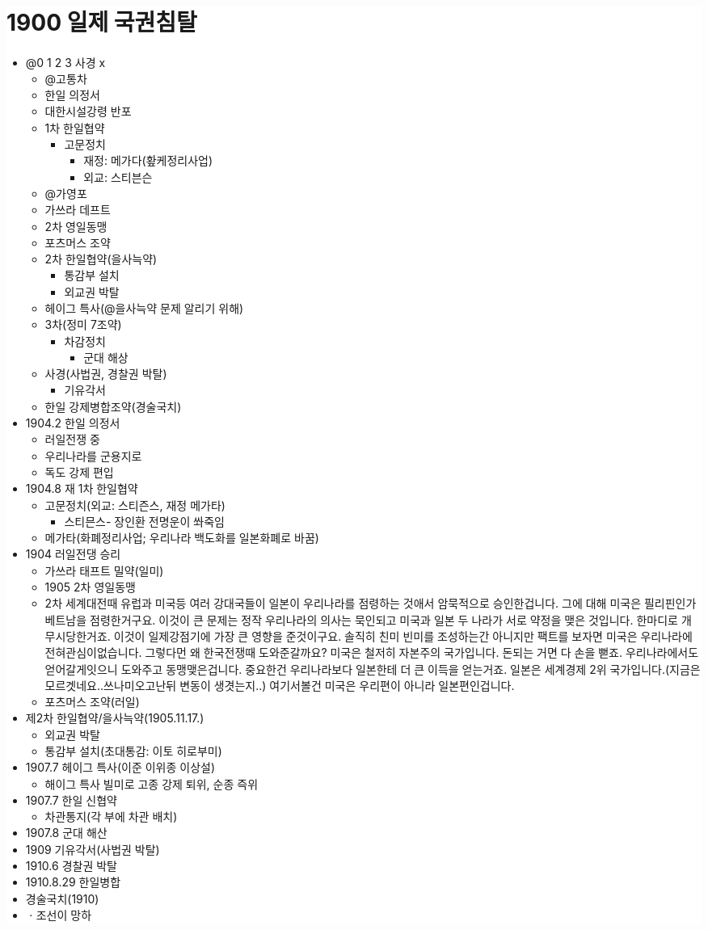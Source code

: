 

# 1900 일제 국권침탈
* @0 1 2 3 사경 x
  * @고통차
  * 한일 의정서
  * 대한시설강령 반포
  * 1차 한일협약
    * 고문정치
      * 재정: 메가다(홮케정리사업)
      * 외교: 스티븐슨
  * @가영포
  * 가쓰라 데프트
  * 2차 영일동맹
  * 포츠머스 조약
  * 2차 한일협약(을사늑약)
    * 통감부 설치
    * 외교권 박탈
  * 헤이그 특사(@을사늑약 문제 알리기 위해)
  * 3차(정미 7조약)
    * 차감정치
       * 군대 해상
  * 사경(사법권, 경찰권 박탈)
    * 기유각서
  * 한일 강제병합조약(경술국치)
* 1904.2 한일 의정서
  * 러일전쟁 중
  * 우리나라를 군용지로
  * 독도 강제 편입
* 1904.8 재 1차 한일협약
  * 고문정치(외교: 스티즌스, 재정 메가타)
    * 스티믄스- 장인환 전명운이 쏴죽임
  * 메가타(화폐정리사업; 우리나라 백도화를 일본화폐로 바꿈)
* 1904 러일전댕 승리
  * 가쓰라 태프트 밀약(일미)
  * 1905 2차 영일동맹
  * 2차 세계대전때 유럽과 미국등 여러 강대국들이 일본이 우리나라를 점령하는 것애서 암묵적으로 승인한겁니다. 그에 대해 미국은 필리핀인가 베트남을 점령한거구요. 이것이 큰 문제는 정작 우리나라의 의사는 묵인되고 미국과 일본 두 나라가 서로 약정을 맺은 것입니다. 한마디로 개무시당한거죠. 이것이 일제강점기에 가장 큰 영향을 준것이구요. 솔직히 친미 빈미를 조성하는간 아니지만 팩트를 보자면 미국은 우리나라에 전혀관심이없습니다. 그렇다먼 왜 한국전쟁때 도와준갈까요? 미국은 철저히 자본주의 국가입니다. 돈되는 거면 다 손을 뻗죠. 우리나라에서도 얻어갈게잇으니 도와주고 동맹맺은겁니다. 중요한건 우리나라보다 일본한테 더 큰 이득을 얻는거죠. 일본은 세계경제 2위 국가입니다.(지금은 모르겟네요..쓰나미오고난뒤 변동이 생겻는지..) 여기서볼건 미국은 우리편이 아니라 일본편인겁니다.
  * 포츠머스 조약(러일)
* 제2차 한일협약/을사늑약(1905.11.17.)
  * 외교권 박탈
  * 통감부 설치(초대통감: 이토 히로부미)
* 1907.7 헤이그 특사(이준 이위종 이상설)
   * 해이그 특사 빌미로 고종 강제 퇴위, 순종 즉위
* 1907.7 한일 신협약
  * 차관통지(각 부에 차관 배치)
* 1907.8 군대 해산
* 1909 기유각서(사법권 박탈)
* 1910.6 경찰권 박탈
* 1910.8.29 한일병합
* 경술국치(1910)
 * ㆍ조선이 망하
